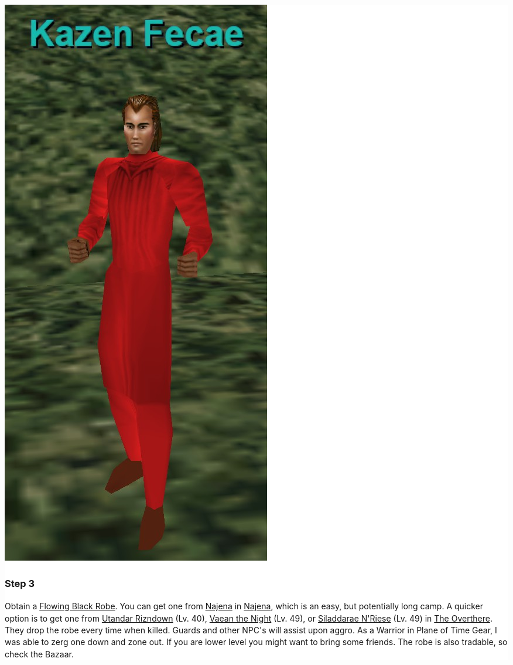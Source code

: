 ![Kazen-Fecae.jpg](/assets/images/epics/necromancer/Kazen-Fecae.jpg)

### Step 3
Obtain a [Flowing Black Robe](https://www.pqdi.cc/item/1320). You can get one from [Najena](https://www.pqdi.cc/npc/44100) in [Najena](https://www.pqdi.cc/zone/44), which is an easy, but potentially long camp. A quicker option is to get one from [Utandar Rizndown](https://www.pqdi.cc/npc/93112) (Lv. 40), [Vaean the Night](https://www.pqdi.cc/npc/93113) (Lv. 49), or [Siladdarae N'Riese](https://www.pqdi.cc/npc/93109) (Lv. 49) in [The Overthere](https://www.pqdi.cc/zone/93). They drop the robe every time when killed. Guards and other NPC's will assist upon aggro. As a Warrior in Plane of Time Gear, I was able to zerg one down and zone out. If you are lower level you might want to bring some friends. The robe is also tradable, so check the Bazaar.
